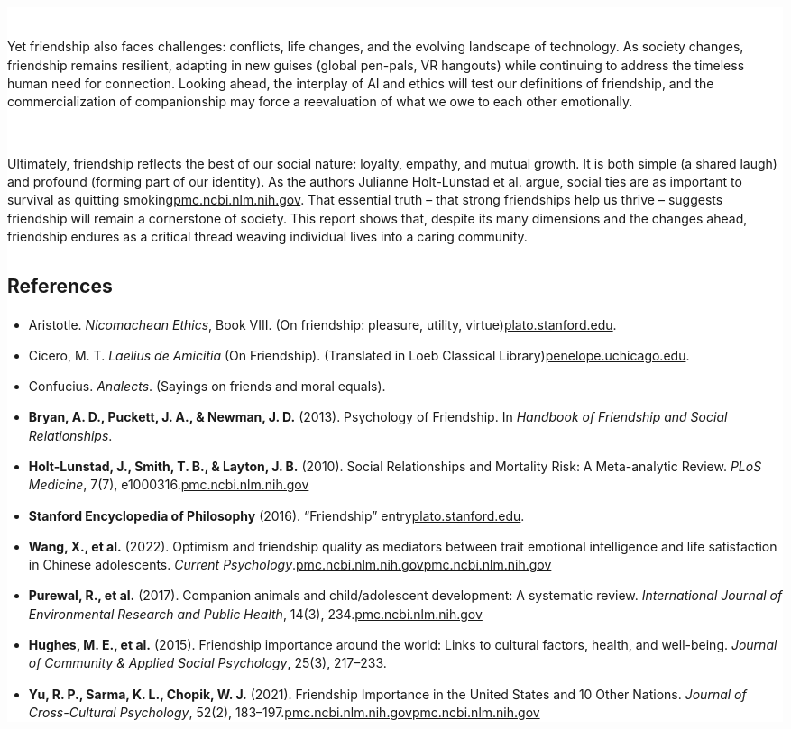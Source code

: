  

Yet friendship also faces challenges: conflicts, life changes, and the evolving landscape of technology. As society changes, friendship remains resilient, adapting in new guises (global pen-pals, VR hangouts) while continuing to address the timeless human need for connection. Looking ahead, the interplay of AI and ethics will test our definitions of friendship, and the commercialization of companionship may force a reevaluation of what we owe to each other emotionally.

 

Ultimately, friendship reflects the best of our social nature: loyalty, empathy, and mutual growth. It is both simple (a shared laugh) and profound (forming part of our identity). As the authors Julianne Holt-Lunstad et al. argue, social ties are as important to survival as quitting smoking​[pmc.ncbi.nlm.nih.gov](https://pmc.ncbi.nlm.nih.gov/articles/PMC2910600/#:~:text=Across%20148%20studies%20,CI%200.99%20to%201.44). That essential truth – that strong friendships help us thrive – suggests friendship will remain a cornerstone of society. This report shows that, despite its many dimensions and the changes ahead, friendship endures as a critical thread weaving individual lives into a caring community.

## References

- Aristotle. _Nicomachean Ethics_, Book VIII. (On friendship: pleasure, utility, virtue)​[plato.stanford.edu](https://plato.stanford.edu/entries/friendship/#:~:text=match%20at%20L119%20In%20philosophical,seems%20to%20be%20that%20pleasure).
    
- Cicero, M. T. _Laelius de Amicitia_ (On Friendship). (Translated in Loeb Classical Library)​[penelope.uchicago.edu](https://penelope.uchicago.edu/Thayer/E/Roman/Texts/Cicero/Laelius_de_Amicitia/text*.html#:~:text=,of%20how%20much%20profit%20the).
    
- Confucius. _Analects_. (Sayings on friends and moral equals).
    
- **Bryan, A. D., Puckett, J. A., & Newman, J. D.** (2013). Psychology of Friendship. In _Handbook of Friendship and Social Relationships_.
    
- **Holt-Lunstad, J., Smith, T. B., & Layton, J. B.** (2010). Social Relationships and Mortality Risk: A Meta-analytic Review. _PLoS Medicine_, 7(7), e1000316.​[pmc.ncbi.nlm.nih.gov](https://pmc.ncbi.nlm.nih.gov/articles/PMC2910600/#:~:text=Across%20148%20studies%20,CI%200.99%20to%201.44)
    
- **Stanford Encyclopedia of Philosophy** (2016). “Friendship” entry​[plato.stanford.edu](https://plato.stanford.edu/entries/friendship/#:~:text=Friendship%2C%20as%20understood%20here%2C%20is,As%20such).
    
- **Wang, X., et al.** (2022). Optimism and friendship quality as mediators between trait emotional intelligence and life satisfaction in Chinese adolescents. _Current Psychology_.​[pmc.ncbi.nlm.nih.gov](https://pmc.ncbi.nlm.nih.gov/articles/PMC9684851/#:~:text=and%20whether%20friendship%20quality%20and,relationship%20between%20EI%20and%20life)​[pmc.ncbi.nlm.nih.gov](https://pmc.ncbi.nlm.nih.gov/articles/PMC9684851/#:~:text=Friendship%20quality%2C%20which%20for%20adolescents,being%20in%20a)
    
- **Purewal, R., et al.** (2017). Companion animals and child/adolescent development: A systematic review. _International Journal of Environmental Research and Public Health_, 14(3), 234.​[pmc.ncbi.nlm.nih.gov](https://pmc.ncbi.nlm.nih.gov/articles/PMC5369070/#:~:text=between%20pet%20ownership%20and%20a,interaction%20and%20social%20play%20behaviour)
    
- **Hughes, M. E., et al.** (2015). Friendship importance around the world: Links to cultural factors, health, and well-being. _Journal of Community & Applied Social Psychology_, 25(3), 217–233.
    
- **Yu, R. P., Sarma, K. L., Chopik, W. J.** (2021). Friendship Importance in the United States and 10 Other Nations. _Journal of Cross-Cultural Psychology_, 52(2), 183–197.​[pmc.ncbi.nlm.nih.gov](https://pmc.ncbi.nlm.nih.gov/articles/PMC7848226/#:~:text=However%2C%20this%20is%20not%20to,a%20positive%20association%20between%20individualism)​[pmc.ncbi.nlm.nih.gov](https://pmc.ncbi.nlm.nih.gov/articles/PMC7848226/#:~:text=inequality,Masculinity%2FFemininity%20%28MAS%29%20assesses%20the)
    